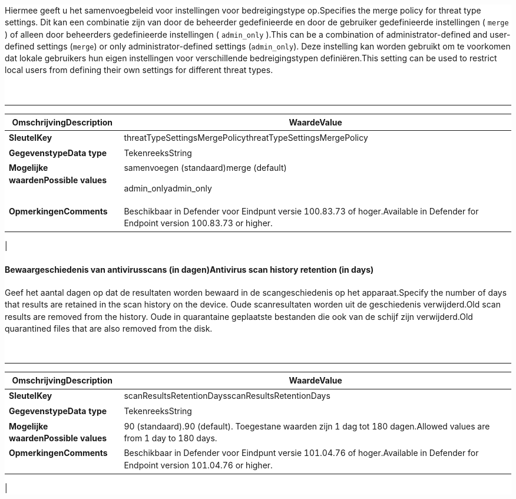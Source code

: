 <span data-ttu-id="48f94-311">Hiermee geeft u het samenvoegbeleid voor instellingen voor bedreigingstype op.</span><span class="sxs-lookup"><span data-stu-id="48f94-311">Specifies the merge policy for threat type settings.</span></span> <span data-ttu-id="48f94-312">Dit kan een combinatie zijn van door de beheerder gedefinieerde en door de gebruiker gedefinieerde instellingen ( `merge` ) of alleen door beheerders gedefinieerde instellingen ( `admin_only` ).</span><span class="sxs-lookup"><span data-stu-id="48f94-312">This can be a combination of administrator-defined and user-defined settings (`merge`) or only administrator-defined settings (`admin_only`).</span></span> <span data-ttu-id="48f94-313">Deze instelling kan worden gebruikt om te voorkomen dat lokale gebruikers hun eigen instellingen voor verschillende bedreigingstypen definiëren.</span><span class="sxs-lookup"><span data-stu-id="48f94-313">This setting can be used to restrict local users from defining their own settings for different threat types.</span></span>

<br>

****

|<span data-ttu-id="48f94-314">Omschrijving</span><span class="sxs-lookup"><span data-stu-id="48f94-314">Description</span></span>|<span data-ttu-id="48f94-315">Waarde</span><span class="sxs-lookup"><span data-stu-id="48f94-315">Value</span></span>|
|---|---|
|<span data-ttu-id="48f94-316">**Sleutel**</span><span class="sxs-lookup"><span data-stu-id="48f94-316">**Key**</span></span>|<span data-ttu-id="48f94-317">threatTypeSettingsMergePolicy</span><span class="sxs-lookup"><span data-stu-id="48f94-317">threatTypeSettingsMergePolicy</span></span>|
|<span data-ttu-id="48f94-318">**Gegevenstype**</span><span class="sxs-lookup"><span data-stu-id="48f94-318">**Data type**</span></span>|<span data-ttu-id="48f94-319">Tekenreeks</span><span class="sxs-lookup"><span data-stu-id="48f94-319">String</span></span>|
|<span data-ttu-id="48f94-320">**Mogelijke waarden**</span><span class="sxs-lookup"><span data-stu-id="48f94-320">**Possible values**</span></span>|<span data-ttu-id="48f94-321">samenvoegen (standaard)</span><span class="sxs-lookup"><span data-stu-id="48f94-321">merge (default)</span></span> <p> <span data-ttu-id="48f94-322">admin_only</span><span class="sxs-lookup"><span data-stu-id="48f94-322">admin_only</span></span>|
|<span data-ttu-id="48f94-323">**Opmerkingen**</span><span class="sxs-lookup"><span data-stu-id="48f94-323">**Comments**</span></span>|<span data-ttu-id="48f94-324">Beschikbaar in Defender voor Eindpunt versie 100.83.73 of hoger.</span><span class="sxs-lookup"><span data-stu-id="48f94-324">Available in Defender for Endpoint version 100.83.73 or higher.</span></span>|
|

#### <a name="antivirus-scan-history-retention-in-days"></a><span data-ttu-id="48f94-325">Bewaargeschiedenis van antivirusscans (in dagen)</span><span class="sxs-lookup"><span data-stu-id="48f94-325">Antivirus scan history retention (in days)</span></span>

<span data-ttu-id="48f94-326">Geef het aantal dagen op dat de resultaten worden bewaard in de scangeschiedenis op het apparaat.</span><span class="sxs-lookup"><span data-stu-id="48f94-326">Specify the number of days that results are retained in the scan history on the device.</span></span> <span data-ttu-id="48f94-327">Oude scanresultaten worden uit de geschiedenis verwijderd.</span><span class="sxs-lookup"><span data-stu-id="48f94-327">Old scan results are removed from the history.</span></span> <span data-ttu-id="48f94-328">Oude in quarantaine geplaatste bestanden die ook van de schijf zijn verwijderd.</span><span class="sxs-lookup"><span data-stu-id="48f94-328">Old quarantined files that are also removed from the disk.</span></span>

<br>

****

|<span data-ttu-id="48f94-329">Omschrijving</span><span class="sxs-lookup"><span data-stu-id="48f94-329">Description</span></span>|<span data-ttu-id="48f94-330">Waarde</span><span class="sxs-lookup"><span data-stu-id="48f94-330">Value</span></span>|
|---|---|
|<span data-ttu-id="48f94-331">**Sleutel**</span><span class="sxs-lookup"><span data-stu-id="48f94-331">**Key**</span></span>|<span data-ttu-id="48f94-332">scanResultsRetentionDays</span><span class="sxs-lookup"><span data-stu-id="48f94-332">scanResultsRetentionDays</span></span>|
|<span data-ttu-id="48f94-333">**Gegevenstype**</span><span class="sxs-lookup"><span data-stu-id="48f94-333">**Data type**</span></span>|<span data-ttu-id="48f94-334">Tekenreeks</span><span class="sxs-lookup"><span data-stu-id="48f94-334">String</span></span>|
|<span data-ttu-id="48f94-335">**Mogelijke waarden**</span><span class="sxs-lookup"><span data-stu-id="48f94-335">**Possible values**</span></span>|<span data-ttu-id="48f94-336">90 (standaard).</span><span class="sxs-lookup"><span data-stu-id="48f94-336">90 (default).</span></span> <span data-ttu-id="48f94-337">Toegestane waarden zijn 1 dag tot 180 dagen.</span><span class="sxs-lookup"><span data-stu-id="48f94-337">Allowed values are from 1 day to 180 days.</span></span>|
|<span data-ttu-id="48f94-338">**Opmerkingen**</span><span class="sxs-lookup"><span data-stu-id="48f94-338">**Comments**</span></span>|<span data-ttu-id="48f94-339">Beschikbaar in Defender voor Eindpunt versie 101.04.76 of hoger.</span><span class="sxs-lookup"><span data-stu-id="48f94-339">Available in Defender for Endpoint version 101.04.76 or higher.</span></span>|
|
